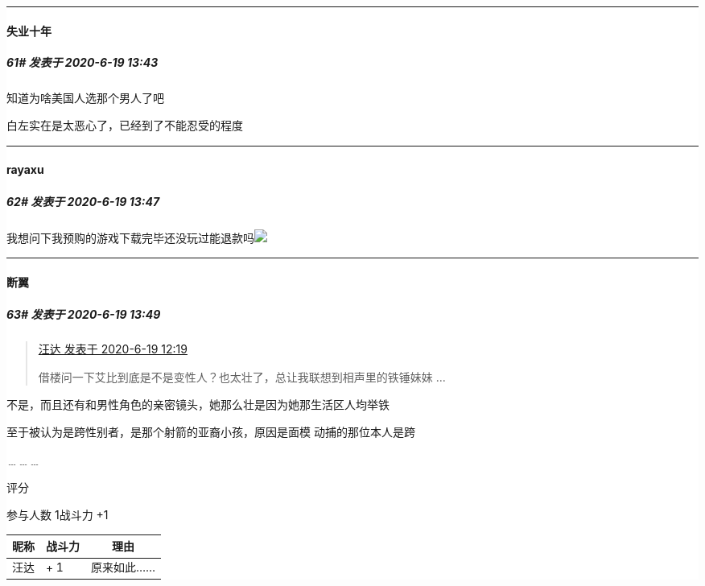 





-----

####  失业十年  
##### 61#       发表于 2020-6-19 13:43




知道为啥美国人选那个男人了吧

白左实在是太恶心了，已经到了不能忍受的程度







-----

####  rayaxu  
##### 62#       发表于 2020-6-19 13:47




我想问下我预购的游戏下载完毕还没玩过能退款吗<img src="https://static.saraba1st.com/image/smiley/face2017/067.png" referrerpolicy="no-referrer">







-----

####  断翼  
##### 63#       发表于 2020-6-19 13:49



<blockquote><a href="httphttps://bbs.saraba1st.com/2b/forum.php?mod=redirect&amp;goto=findpost&amp;pid=47861438&amp;ptid=1942620" target="_blank">汪达 发表于 2020-6-19 12:19</a>

借楼问一下艾比到底是不是变性人？也太壮了，总让我联想到相声里的铁锤妹妹 ...</blockquote>
不是，而且还有和男性角色的亲密镜头，她那么壮是因为她那生活区人均举铁


至于被认为是跨性别者，是那个射箭的亚裔小孩，原因是面模 动捕的那位本人是跨



﹍﹍﹍

评分





 参与人数 1战斗力 +1

|昵称|战斗力|理由|
|----|---|---|
| 汪达| + 1|原来如此……|
